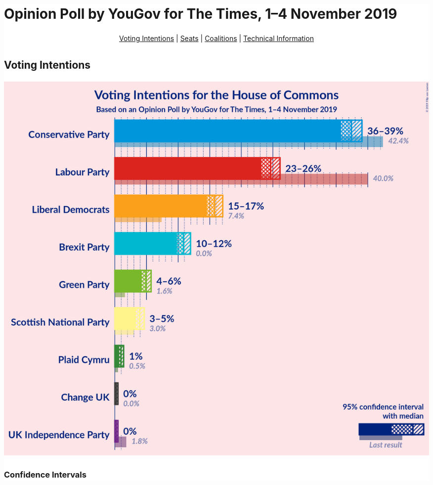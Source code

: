 # Opinion Poll by YouGov for The Times, 1–4 November 2019

<p align="center"><a href="#voting-intentions">Voting Intentions</a> | <a href="#seats">Seats</a> | <a href="#coalitions">Coalitions</a> | <a href="#technical-information">Technical Information</a></p>

## Voting Intentions

![Graph with voting intentions not yet produced](2019-11-04-YouGov.png "Voting Intentions")

### Confidence Intervals

